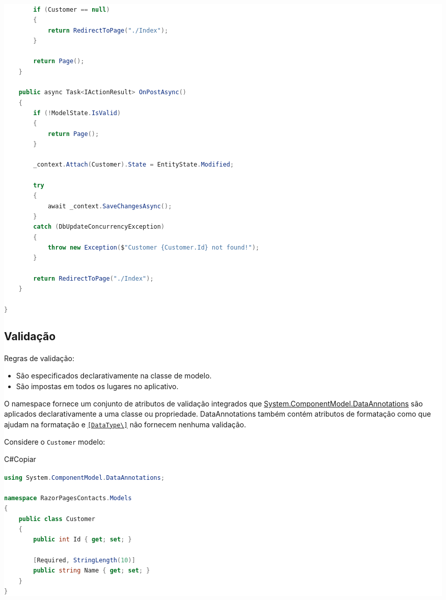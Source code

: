 ```csharp
        if (Customer == null)
        {
            return RedirectToPage("./Index");
        }

        return Page();
    }

    public async Task<IActionResult> OnPostAsync()
    {
        if (!ModelState.IsValid)
        {
            return Page();
        }

        _context.Attach(Customer).State = EntityState.Modified;

        try
        {
            await _context.SaveChangesAsync();
        }
        catch (DbUpdateConcurrencyException)
        {
            throw new Exception($"Customer {Customer.Id} not found!");
        }

        return RedirectToPage("./Index");
    }

}
```

## Validação

Regras de validação:

- São especificados declarativamente na classe de modelo.
- São impostas em todos os lugares no aplicativo.

O namespace fornece um conjunto de atributos de validação integrados que [System.ComponentModel.DataAnnotations](https://docs.microsoft.com/pt-br/dotnet/api/system.componentmodel.dataannotations) são aplicados declarativamente a uma classe ou propriedade. DataAnnotations também contém atributos de formatação como que ajudam na formatação e [`[DataType\]`](https://docs.microsoft.com/pt-br/dotnet/api/system.componentmodel.dataannotations.datatypeattribute) não fornecem nenhuma validação.

Considere o `Customer` modelo:

C#Copiar

```csharp
using System.ComponentModel.DataAnnotations;

namespace RazorPagesContacts.Models
{
    public class Customer
    {
        public int Id { get; set; }

        [Required, StringLength(10)]
        public string Name { get; set; }
    }
}
```
